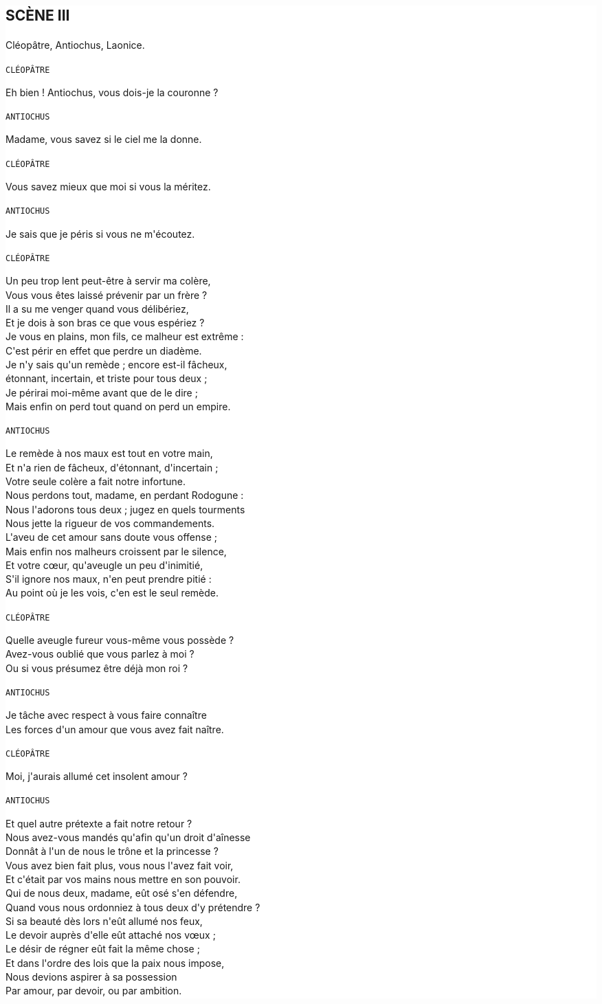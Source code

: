 
## SCÈNE III
Cléopâtre, Antiochus, Laonice.


    CLÉOPÂTRE
Eh bien ! Antiochus, vous dois-je la couronne ?  

    ANTIOCHUS
Madame, vous savez si le ciel me la donne.  

    CLÉOPÂTRE
Vous savez mieux que moi si vous la méritez.  

    ANTIOCHUS
Je sais que je péris si vous ne m'écoutez.  

    CLÉOPÂTRE
Un peu trop lent peut-être à servir ma colère,  
Vous vous êtes laissé prévenir par un frère ?  
Il a su me venger quand vous délibériez,  
Et je dois à son bras ce que vous espériez ?  
Je vous en plains, mon fils, ce malheur est extrême :  
C'est périr en effet que perdre un diadème.  
Je n'y sais qu'un remède ; encore est-il fâcheux,  
étonnant, incertain, et triste pour tous deux ;  
Je périrai moi-même avant que de le dire ;  
Mais enfin on perd tout quand on perd un empire.  

    ANTIOCHUS
Le remède à nos maux est tout en votre main,  
Et n'a rien de fâcheux, d'étonnant, d'incertain ;  
Votre seule colère a fait notre infortune.  
Nous perdons tout, madame, en perdant Rodogune :  
Nous l'adorons tous deux ; jugez en quels tourments  
Nous jette la rigueur de vos commandements.  
L'aveu de cet amour sans doute vous offense ;  
Mais enfin nos malheurs croissent par le silence,  
Et votre cœur, qu'aveugle un peu d'inimitié,  
S'il ignore nos maux, n'en peut prendre pitié :  
Au point où je les vois, c'en est le seul remède.  

    CLÉOPÂTRE
Quelle aveugle fureur vous-même vous possède ?  
Avez-vous oublié que vous parlez à moi ?  
Ou si vous présumez être déjà mon roi ?  

    ANTIOCHUS
Je tâche avec respect à vous faire connaître  
Les forces d'un amour que vous avez fait naître.  

    CLÉOPÂTRE
Moi, j'aurais allumé cet insolent amour ?  

    ANTIOCHUS
Et quel autre prétexte a fait notre retour ?  
Nous avez-vous mandés qu'afin qu'un droit d'aînesse  
Donnât à l'un de nous le trône et la princesse ?  
Vous avez bien fait plus, vous nous l'avez fait voir,  
Et c'était par vos mains nous mettre en son pouvoir.  
Qui de nous deux, madame, eût osé s'en défendre,  
Quand vous nous ordonniez à tous deux d'y prétendre ?  
Si sa beauté dès lors n'eût allumé nos feux,  
Le devoir auprès d'elle eût attaché nos vœux ;  
Le désir de régner eût fait la même chose ;  
Et dans l'ordre des lois que la paix nous impose,  
Nous devions aspirer à sa possession  
Par amour, par devoir, ou par ambition.  